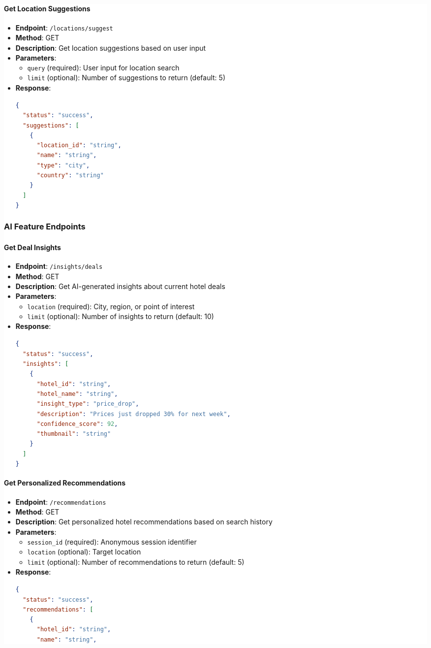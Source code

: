 #### Get Location Suggestions
- **Endpoint**: `/locations/suggest`
- **Method**: GET
- **Description**: Get location suggestions based on user input
- **Parameters**:
  - `query` (required): User input for location search
  - `limit` (optional): Number of suggestions to return (default: 5)
- **Response**:
  ```json
  {
    "status": "success",
    "suggestions": [
      {
        "location_id": "string",
        "name": "string",
        "type": "city",
        "country": "string"
      }
    ]
  }
  ```

### AI Feature Endpoints

#### Get Deal Insights
- **Endpoint**: `/insights/deals`
- **Method**: GET
- **Description**: Get AI-generated insights about current hotel deals
- **Parameters**:
  - `location` (required): City, region, or point of interest
  - `limit` (optional): Number of insights to return (default: 10)
- **Response**:
  ```json
  {
    "status": "success",
    "insights": [
      {
        "hotel_id": "string",
        "hotel_name": "string",
        "insight_type": "price_drop",
        "description": "Prices just dropped 30% for next week",
        "confidence_score": 92,
        "thumbnail": "string"
      }
    ]
  }
  ```

#### Get Personalized Recommendations
- **Endpoint**: `/recommendations`
- **Method**: GET
- **Description**: Get personalized hotel recommendations based on search history
- **Parameters**:
  - `session_id` (required): Anonymous session identifier
  - `location` (optional): Target location
  - `limit` (optional): Number of recommendations to return (default: 5)
- **Response**:
  ```json
  {
    "status": "success",
    "recommendations": [
      {
        "hotel_id": "string",
        "name": "string",
  ```